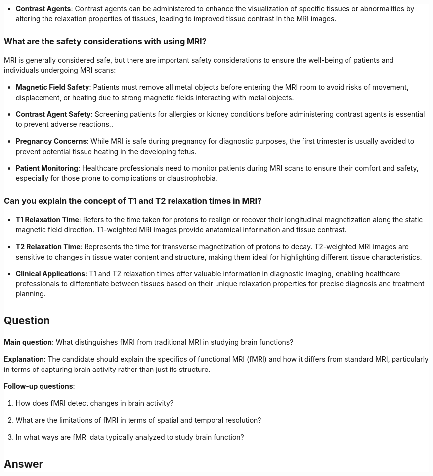 - **Contrast Agents**: Contrast agents can be administered to enhance the visualization of specific tissues or abnormalities by altering the relaxation properties of tissues, leading to improved tissue contrast in the MRI images.

### What are the safety considerations with using MRI?

MRI is generally considered safe, but there are important safety considerations to ensure the well-being of patients and individuals undergoing MRI scans:

- **Magnetic Field Safety**: Patients must remove all metal objects before entering the MRI room to avoid risks of movement, displacement, or heating due to strong magnetic fields interacting with metal objects.

- **Contrast Agent Safety**: Screening patients for allergies or kidney conditions before administering contrast agents is essential to prevent adverse reactions..

- **Pregnancy Concerns**: While MRI is safe during pregnancy for diagnostic purposes, the first trimester is usually avoided to prevent potential tissue heating in the developing fetus.

- **Patient Monitoring**: Healthcare professionals need to monitor patients during MRI scans to ensure their comfort and safety, especially for those prone to complications or claustrophobia.

### Can you explain the concept of T1 and T2 relaxation times in MRI?

- **T1 Relaxation Time**: Refers to the time taken for protons to realign or recover their longitudinal magnetization along the static magnetic field direction. T1-weighted MRI images provide anatomical information and tissue contrast.

- **T2 Relaxation Time**: Represents the time for transverse magnetization of protons to decay. T2-weighted MRI images are sensitive to changes in tissue water content and structure, making them ideal for highlighting different tissue characteristics.

- **Clinical Applications**: T1 and T2 relaxation times offer valuable information in diagnostic imaging, enabling healthcare professionals to differentiate between tissues based on their unique relaxation properties for precise diagnosis and treatment planning.

## Question
**Main question**: What distinguishes fMRI from traditional MRI in studying brain functions?

**Explanation**: The candidate should explain the specifics of functional MRI (fMRI) and how it differs from standard MRI, particularly in terms of capturing brain activity rather than just its structure.

**Follow-up questions**:

1. How does fMRI detect changes in brain activity?

2. What are the limitations of fMRI in terms of spatial and temporal resolution?

3. In what ways are fMRI data typically analyzed to study brain function?





## Answer
